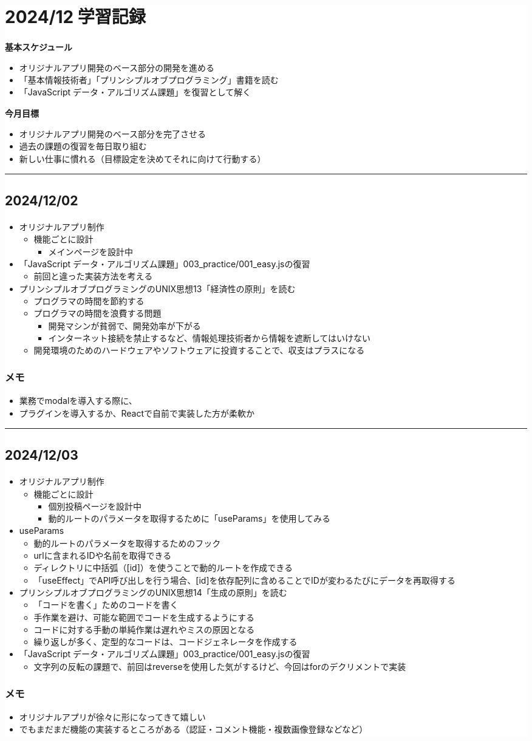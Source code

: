 # 2024/12 学習記録

**基本スケジュール**
*  オリジナルアプリ開発のベース部分の開発を進める
*  「基本情報技術者」「プリンシプルオブプログラミング」書籍を読む
*   「JavaScript データ・アルゴリズム課題」を復習として解く

**今月目標**

* オリジナルアプリ開発のベース部分を完了させる
* 過去の課題の復習を毎日取り組む
* 新しい仕事に慣れる（目標設定を決めてそれに向けて行動する）

***

## 2024/12/02
- オリジナルアプリ制作
     -  機能ごとに設計
          -  メインページを設計中
-   「JavaScript データ・アルゴリズム課題」003_practice/001_easy.jsの復習
     -   前回と違った実装方法を考える
-   プリンシプルオブプログラミングのUNIX思想13「経済性の原則」を読む
     -   プログラマの時間を節約する
     -   プログラマの時間を浪費する問題
          -   開発マシンが貧弱で、開発効率が下がる
          -   インターネット接続を禁止するなど、情報処理技術者から情報を遮断してはいけない
     -   開発環境のためのハードウェアやソフトウェアに投資することで、収支はプラスになる
### メモ
-  業務でmodalを導入する際に、
-  プラグインを導入するか、Reactで自前で実装した方が柔軟か

***

## 2024/12/03
- オリジナルアプリ制作
     -  機能ごとに設計
          -  個別投稿ページを設計中
          -  動的ルートのパラメータを取得するために「useParams」を使用してみる
-   useParams
     -   動的ルートのパラメータを取得するためのフック
     -   urlに含まれるIDや名前を取得できる
     -   ディレクトリに中括弧（[id]）を使うことで動的ルートを作成できる
     -   「useEffect」でAPI呼び出しを行う場合、[id]を依存配列に含めることでIDが変わるたびにデータを再取得する
-   プリンシプルオブプログラミングのUNIX思想14「生成の原則」を読む
     -   「コードを書く」ためのコードを書く
     -   手作業を避け、可能な範囲でコードを生成するようにする
     -   コードに対する手動の単純作業は遅れやミスの原因となる
     -   繰り返しが多く、定型的なコードは、コードジェネレータを作成する
-   「JavaScript データ・アルゴリズム課題」003_practice/001_easy.jsの復習
     -   文字列の反転の課題で、前回はreverseを使用した気がするけど、今回はforのデクリメントで実装
### メモ
-  オリジナルアプリが徐々に形になってきて嬉しい
-  でもまだまだ機能の実装するところがある（認証・コメント機能・複数画像登録などなど）
